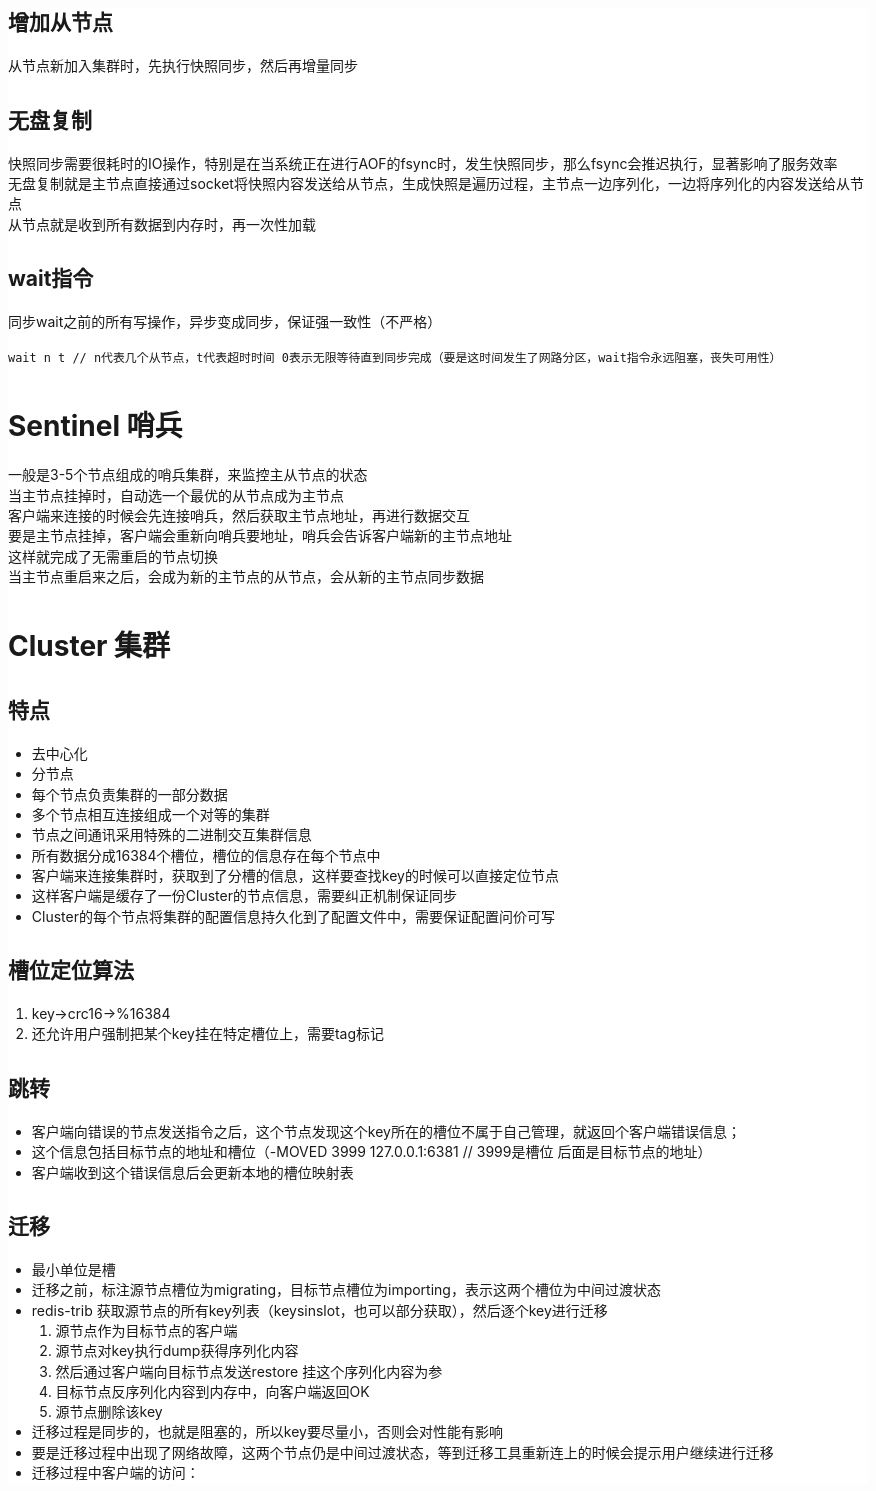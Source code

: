 ## 增加从节点
从节点新加入集群时，先执行快照同步，然后再增量同步 

## 无盘复制
快照同步需要很耗时的IO操作，特别是在当系统正在进行AOF的fsync时，发生快照同步，那么fsync会推迟执行，显著影响了服务效率  
无盘复制就是主节点直接通过socket将快照内容发送给从节点，生成快照是遍历过程，主节点一边序列化，一边将序列化的内容发送给从节点  
从节点就是收到所有数据到内存时，再一次性加载  

## wait指令
同步wait之前的所有写操作，异步变成同步，保证强一致性（不严格）  

```shell
wait n t // n代表几个从节点，t代表超时时间 0表示无限等待直到同步完成（要是这时间发生了网路分区，wait指令永远阻塞，丧失可用性）
```

# Sentinel 哨兵
一般是3-5个节点组成的哨兵集群，来监控主从节点的状态  
当主节点挂掉时，自动选一个最优的从节点成为主节点  
客户端来连接的时候会先连接哨兵，然后获取主节点地址，再进行数据交互  
要是主节点挂掉，客户端会重新向哨兵要地址，哨兵会告诉客户端新的主节点地址  
这样就完成了无需重启的节点切换  
当主节点重启来之后，会成为新的主节点的从节点，会从新的主节点同步数据

# Cluster 集群

## 特点
- 去中心化
- 分节点
- 每个节点负责集群的一部分数据
- 多个节点相互连接组成一个对等的集群
- 节点之间通讯采用特殊的二进制交互集群信息
- 所有数据分成16384个槽位，槽位的信息存在每个节点中
- 客户端来连接集群时，获取到了分槽的信息，这样要查找key的时候可以直接定位节点
- 这样客户端是缓存了一份Cluster的节点信息，需要纠正机制保证同步
- Cluster的每个节点将集群的配置信息持久化到了配置文件中，需要保证配置问价可写

## 槽位定位算法
1. key->crc16->%16384
2. 还允许用户强制把某个key挂在特定槽位上，需要tag标记

## 跳转 
- 客户端向错误的节点发送指令之后，这个节点发现这个key所在的槽位不属于自己管理，就返回个客户端错误信息；  
- 这个信息包括目标节点的地址和槽位（-MOVED 3999 127.0.0.1:6381 // 3999是槽位 后面是目标节点的地址）  
- 客户端收到这个错误信息后会更新本地的槽位映射表

## 迁移
- 最小单位是槽
- 迁移之前，标注源节点槽位为migrating，目标节点槽位为importing，表示这两个槽位为中间过渡状态
- redis-trib 获取源节点的所有key列表（keysinslot，也可以部分获取），然后逐个key进行迁移
  1. 源节点作为目标节点的客户端
  2. 源节点对key执行dump获得序列化内容
  3. 然后通过客户端向目标节点发送restore 挂这个序列化内容为参
  4. 目标节点反序列化内容到内存中，向客户端返回OK
  5. 源节点删除该key
- 迁移过程是同步的，也就是阻塞的，所以key要尽量小，否则会对性能有影响
- 要是迁移过程中出现了网络故障，这两个节点仍是中间过渡状态，等到迁移工具重新连上的时候会提示用户继续进行迁移
- 迁移过程中客户端的访问：